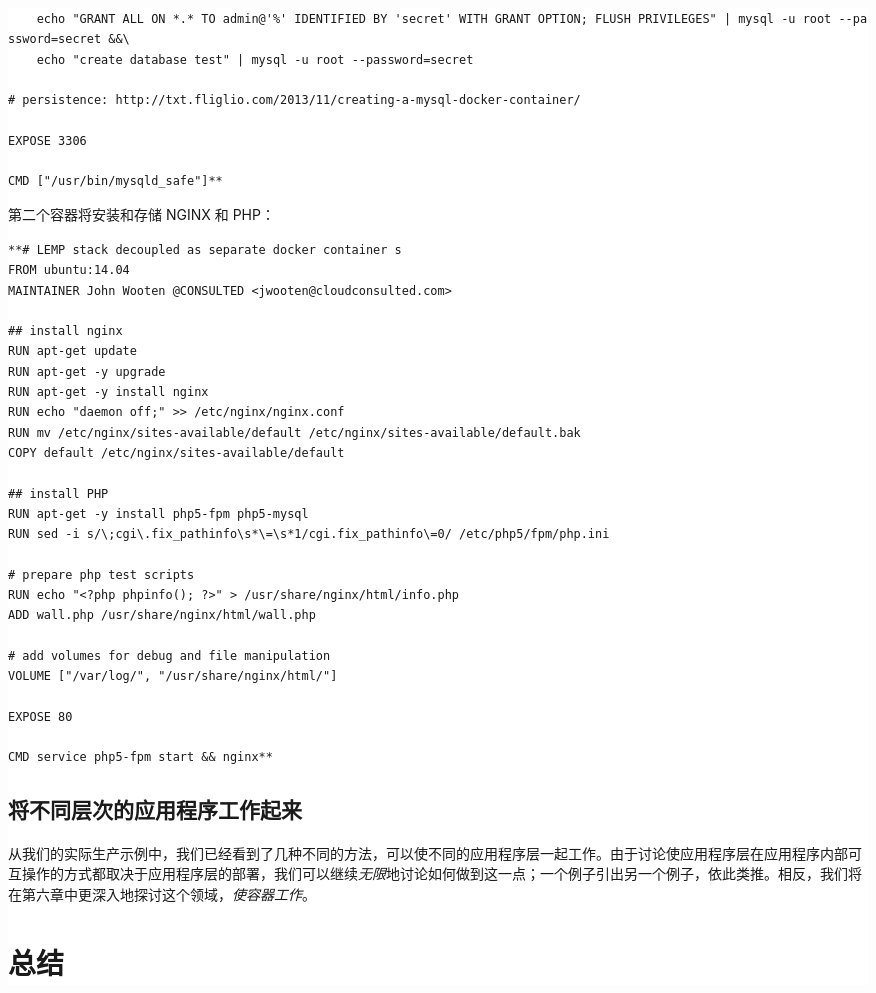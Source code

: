```
    echo "GRANT ALL ON *.* TO admin@'%' IDENTIFIED BY 'secret' WITH GRANT OPTION; FLUSH PRIVILEGES" | mysql -u root --password=secret &&\ 
    echo "create database test" | mysql -u root --password=secret 

# persistence: http://txt.fliglio.com/2013/11/creating-a-mysql-docker-container/ 

EXPOSE 3306 

CMD ["/usr/bin/mysqld_safe"]**

```

第二个容器将安装和存储 NGINX 和 PHP：

```
**# LEMP stack decoupled as separate docker container s 
FROM ubuntu:14.04 
MAINTAINER John Wooten @CONSULTED <jwooten@cloudconsulted.com> 

## install nginx 
RUN apt-get update 
RUN apt-get -y upgrade 
RUN apt-get -y install nginx 
RUN echo "daemon off;" >> /etc/nginx/nginx.conf 
RUN mv /etc/nginx/sites-available/default /etc/nginx/sites-available/default.bak 
COPY default /etc/nginx/sites-available/default 

## install PHP 
RUN apt-get -y install php5-fpm php5-mysql 
RUN sed -i s/\;cgi\.fix_pathinfo\s*\=\s*1/cgi.fix_pathinfo\=0/ /etc/php5/fpm/php.ini 

# prepare php test scripts 
RUN echo "<?php phpinfo(); ?>" > /usr/share/nginx/html/info.php 
ADD wall.php /usr/share/nginx/html/wall.php 

# add volumes for debug and file manipulation 
VOLUME ["/var/log/", "/usr/share/nginx/html/"] 

EXPOSE 80 

CMD service php5-fpm start && nginx**

```

## 将不同层次的应用程序工作起来

从我们的实际生产示例中，我们已经看到了几种不同的方法，可以使不同的应用程序层一起工作。由于讨论使应用程序层在应用程序内部可互操作的方式都取决于应用程序层的部署，我们可以继续*无限*地讨论如何做到这一点；一个例子引出另一个例子，依此类推。相反，我们将在第六章中更深入地探讨这个领域，*使容器工作*。

# 总结

